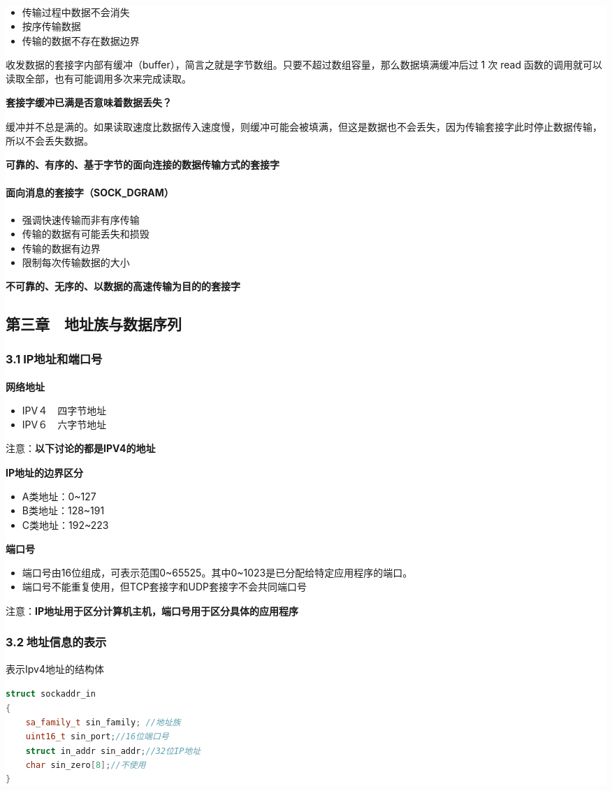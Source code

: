 - 传输过程中数据不会消失
- 按序传输数据
- 传输的数据不存在数据边界

收发数据的套接字内部有缓冲（buffer），简言之就是字节数组。只要不超过数组容量，那么数据填满缓冲后过 1 次 read 函数的调用就可以读取全部，也有可能调用多次来完成读取。

**套接字缓冲已满是否意味着数据丢失？**

​	缓冲并不总是满的。如果读取速度比数据传入速度慢，则缓冲可能会被填满，但这是数据也不会丢失，因为传输套接字此时停止数据传输，所以不会丢失数据。

**可靠的、有序的、基于字节的面向连接的数据传输方式的套接字**

#### 面向消息的套接字（SOCK_DGRAM）

- 强调快速传输而非有序传输
- 传输的数据有可能丢失和损毁
- 传输的数据有边界
- 限制每次传输数据的大小

**不可靠的、无序的、以数据的高速传输为目的的套接字**

## 第三章　地址族与数据序列

### 3.1 IP地址和端口号

**网络地址**

- IPV４　四字节地址
- IPV６　六字节地址

注意：**以下讨论的都是IPV4的地址**

**IP地址的边界区分**

- A类地址：0~127
- B类地址：128~191
- C类地址：192~223

**端口号**

- 端口号由16位组成，可表示范围0~65525。其中0~1023是已分配给特定应用程序的端口。
- 端口号不能重复使用，但TCP套接字和UDP套接字不会共同端口号

注意：**IP地址用于区分计算机主机，端口号用于区分具体的应用程序**

### 3.2 地址信息的表示

表示Ipv4地址的结构体

```c++
struct sockaddr_in
{
	sa_family_t sin_family; //地址族
	uint16_t sin_port;//16位端口号
	struct in_addr sin_addr;//32位IP地址
	char sin_zero[8];//不使用
}
```
